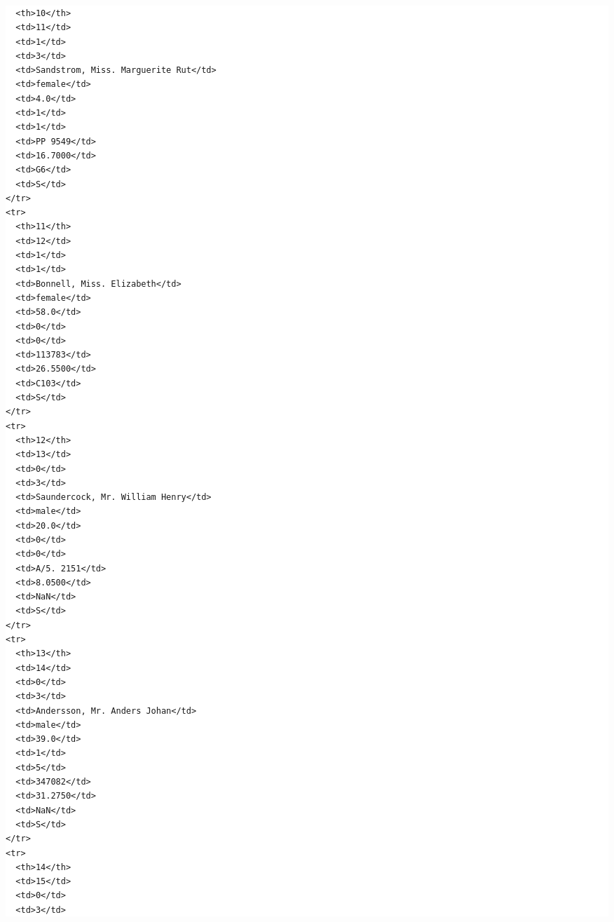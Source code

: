      <th>10</th>
      <td>11</td>
      <td>1</td>
      <td>3</td>
      <td>Sandstrom, Miss. Marguerite Rut</td>
      <td>female</td>
      <td>4.0</td>
      <td>1</td>
      <td>1</td>
      <td>PP 9549</td>
      <td>16.7000</td>
      <td>G6</td>
      <td>S</td>
    </tr>
    <tr>
      <th>11</th>
      <td>12</td>
      <td>1</td>
      <td>1</td>
      <td>Bonnell, Miss. Elizabeth</td>
      <td>female</td>
      <td>58.0</td>
      <td>0</td>
      <td>0</td>
      <td>113783</td>
      <td>26.5500</td>
      <td>C103</td>
      <td>S</td>
    </tr>
    <tr>
      <th>12</th>
      <td>13</td>
      <td>0</td>
      <td>3</td>
      <td>Saundercock, Mr. William Henry</td>
      <td>male</td>
      <td>20.0</td>
      <td>0</td>
      <td>0</td>
      <td>A/5. 2151</td>
      <td>8.0500</td>
      <td>NaN</td>
      <td>S</td>
    </tr>
    <tr>
      <th>13</th>
      <td>14</td>
      <td>0</td>
      <td>3</td>
      <td>Andersson, Mr. Anders Johan</td>
      <td>male</td>
      <td>39.0</td>
      <td>1</td>
      <td>5</td>
      <td>347082</td>
      <td>31.2750</td>
      <td>NaN</td>
      <td>S</td>
    </tr>
    <tr>
      <th>14</th>
      <td>15</td>
      <td>0</td>
      <td>3</td>